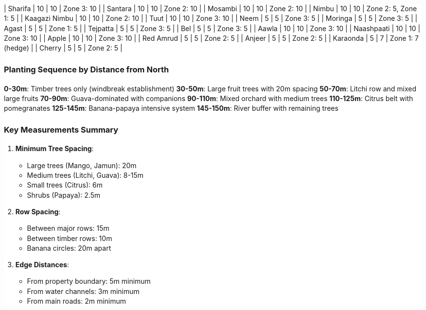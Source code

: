 | Sharifa | 10 | 10 | Zone 3: 10 |
| Santara | 10 | 10 | Zone 2: 10 |
| Mosambi | 10 | 10 | Zone 2: 10 |
| Nimbu | 10 | 10 | Zone 2: 5, Zone 1: 5 |
| Kaagazi Nimbu | 10 | 10 | Zone 2: 10 |
| Tuut | 10 | 10 | Zone 3: 10 |
| Neem | 5 | 5 | Zone 3: 5 |
| Moringa | 5 | 5 | Zone 3: 5 |
| Agast | 5 | 5 | Zone 1: 5 |
| Tejpatta | 5 | 5 | Zone 3: 5 |
| Bel | 5 | 5 | Zone 3: 5 |
| Aawla | 10 | 10 | Zone 3: 10 |
| Naashpaati | 10 | 10 | Zone 3: 10 |
| Apple | 10 | 10 | Zone 3: 10 |
| Red Amrud | 5 | 5 | Zone 2: 5 |
| Anjeer | 5 | 5 | Zone 2: 5 |
| Karaonda | 5 | 7 | Zone 1: 7 (hedge) |
| Cherry | 5 | 5 | Zone 2: 5 |

### Planting Sequence by Distance from North

**0-30m**: Timber trees only (windbreak establishment)
**30-50m**: Large fruit trees with 20m spacing
**50-70m**: Litchi row and mixed large fruits
**70-90m**: Guava-dominated with companions
**90-110m**: Mixed orchard with medium trees
**110-125m**: Citrus belt with pomegranates
**125-145m**: Banana-papaya intensive system
**145-150m**: River buffer with remaining trees

### Key Measurements Summary

1. **Minimum Tree Spacing**:
   - Large trees (Mango, Jamun): 20m
   - Medium trees (Litchi, Guava): 8-15m
   - Small trees (Citrus): 6m
   - Shrubs (Papaya): 2.5m

2. **Row Spacing**:
   - Between major rows: 15m
   - Between timber rows: 10m
   - Banana circles: 20m apart

3. **Edge Distances**:
   - From property boundary: 5m minimum
   - From water channels: 3m minimum
   - From main roads: 2m minimum